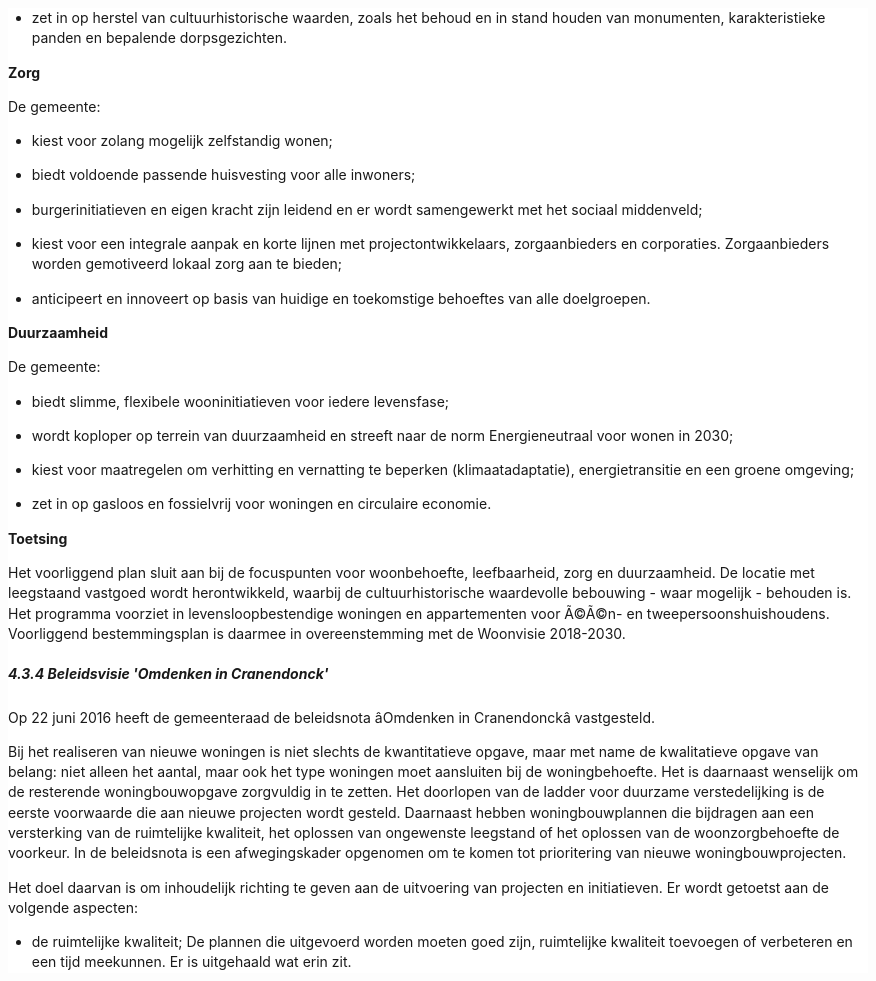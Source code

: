* zet in op herstel van cultuurhistorische waarden, zoals het behoud en in stand houden van monumenten, karakteristieke panden en bepalende dorpsgezichten.

**Zorg**

De gemeente:

* kiest voor zolang mogelijk zelfstandig wonen;

* biedt voldoende passende huisvesting voor alle inwoners;

* burgerinitiatieven en eigen kracht zijn leidend en er wordt samengewerkt met het sociaal middenveld;

* kiest voor een integrale aanpak en korte lijnen met projectontwikkelaars, zorgaanbieders en corporaties. Zorgaanbieders worden gemotiveerd lokaal zorg aan te bieden;

* anticipeert en innoveert op basis van huidige en toekomstige behoeftes van alle doelgroepen.

**Duurzaamheid**

De gemeente:

* biedt slimme, flexibele wooninitiatieven voor iedere levensfase;

* wordt koploper op terrein van duurzaamheid en streeft naar de norm Energieneutraal voor wonen in 2030;

* kiest voor maatregelen om verhitting en vernatting te beperken (klimaatadaptatie), energietransitie en een groene omgeving;

* zet in op gasloos en fossielvrij voor woningen en circulaire economie.

**Toetsing**

Het voorliggend plan sluit aan bij de focuspunten voor woonbehoefte, leefbaarheid, zorg en duurzaamheid. De locatie met leegstaand vastgoed wordt herontwikkeld, waarbij de cultuurhistorische waardevolle bebouwing \- waar mogelijk \- behouden is. Het programma voorziet in levensloopbestendige woningen en appartementen voor Ã©Ã©n\- en tweepersoonshuishoudens. Voorliggend bestemmingsplan is daarmee in overeenstemming met de Woonvisie 2018\-2030\.

##### 4\.3\.4 Beleidsvisie 'Omdenken in Cranendonck'

Op 22 juni 2016 heeft de gemeenteraad de beleidsnota âOmdenken in Cranendonckâ vastgesteld.

Bij het realiseren van nieuwe woningen is niet slechts de kwantitatieve opgave, maar met name de kwalitatieve opgave van belang: niet alleen het aantal, maar ook het type woningen moet aansluiten bij de woningbehoefte. Het is daarnaast wenselijk om de resterende woningbouwopgave zorgvuldig in te zetten. Het doorlopen van de ladder voor duurzame verstedelijking is de eerste voorwaarde die aan nieuwe projecten wordt gesteld. Daarnaast hebben woningbouwplannen die bijdragen aan een versterking van de ruimtelijke kwaliteit, het oplossen van ongewenste leegstand of het oplossen van de woonzorgbehoefte de voorkeur. In de beleidsnota is een afwegingskader opgenomen om te komen tot prioritering van nieuwe woningbouwprojecten.

Het doel daarvan is om inhoudelijk richting te geven aan de uitvoering van projecten en initiatieven. Er wordt getoetst aan de volgende aspecten:

* de ruimtelijke kwaliteit; De plannen die uitgevoerd worden moeten goed zijn, ruimtelijke kwaliteit toevoegen of verbeteren en een tijd meekunnen. Er is uitgehaald wat erin zit.
